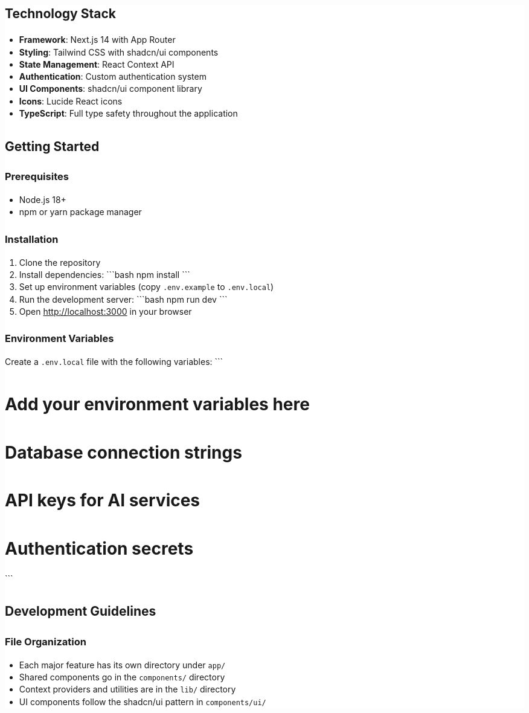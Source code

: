## Technology Stack

- **Framework**: Next.js 14 with App Router
- **Styling**: Tailwind CSS with shadcn/ui components
- **State Management**: React Context API
- **Authentication**: Custom authentication system
- **UI Components**: shadcn/ui component library
- **Icons**: Lucide React icons
- **TypeScript**: Full type safety throughout the application

## Getting Started

### Prerequisites
- Node.js 18+ 
- npm or yarn package manager

### Installation
1. Clone the repository
2. Install dependencies:
   \`\`\`bash
   npm install
   \`\`\`
3. Set up environment variables (copy `.env.example` to `.env.local`)
4. Run the development server:
   \`\`\`bash
   npm run dev
   \`\`\`
5. Open [http://localhost:3000](http://localhost:3000) in your browser

### Environment Variables
Create a `.env.local` file with the following variables:
\`\`\`
# Add your environment variables here
# Database connection strings
# API keys for AI services
# Authentication secrets
\`\`\`

## Development Guidelines

### File Organization
- Each major feature has its own directory under `app/`
- Shared components go in the `components/` directory
- Context providers and utilities are in the `lib/` directory
- UI components follow the shadcn/ui pattern in `components/ui/`
